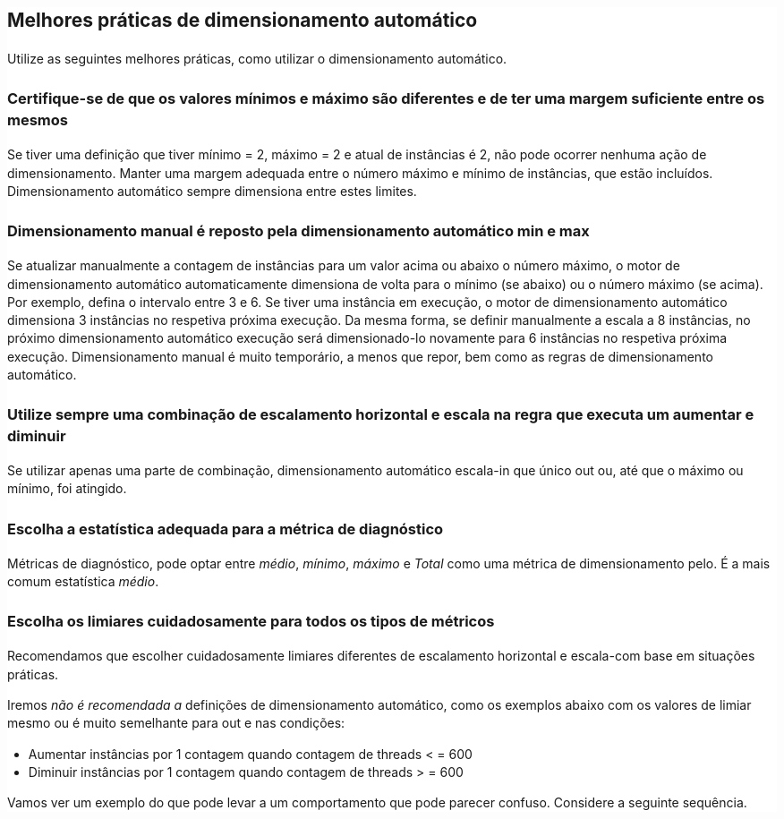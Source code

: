 ## <a name="autoscale-best-practices"></a>Melhores práticas de dimensionamento automático
Utilize as seguintes melhores práticas, como utilizar o dimensionamento automático.

### <a name="ensure-the-maximum-and-minimum-values-are-different-and-have-an-adequate-margin-between-them"></a>Certifique-se de que os valores mínimos e máximo são diferentes e de ter uma margem suficiente entre os mesmos
Se tiver uma definição que tiver mínimo = 2, máximo = 2 e atual de instâncias é 2, não pode ocorrer nenhuma ação de dimensionamento. Manter uma margem adequada entre o número máximo e mínimo de instâncias, que estão incluídos. Dimensionamento automático sempre dimensiona entre estes limites.

### <a name="manual-scaling-is-reset-by-autoscale-min-and-max"></a>Dimensionamento manual é reposto pela dimensionamento automático min e max
Se atualizar manualmente a contagem de instâncias para um valor acima ou abaixo o número máximo, o motor de dimensionamento automático automaticamente dimensiona de volta para o mínimo (se abaixo) ou o número máximo (se acima). Por exemplo, defina o intervalo entre 3 e 6. Se tiver uma instância em execução, o motor de dimensionamento automático dimensiona 3 instâncias no respetiva próxima execução. Da mesma forma, se definir manualmente a escala a 8 instâncias, no próximo dimensionamento automático execução será dimensionado-lo novamente para 6 instâncias no respetiva próxima execução.  Dimensionamento manual é muito temporário, a menos que repor, bem como as regras de dimensionamento automático.

### <a name="always-use-a-scale-out-and-scale-in-rule-combination-that-performs-an-increase-and-decrease"></a>Utilize sempre uma combinação de escalamento horizontal e escala na regra que executa um aumentar e diminuir
Se utilizar apenas uma parte de combinação, dimensionamento automático escala-in que único out ou, até que o máximo ou mínimo, foi atingido.

### <a name="choose-the-appropriate-statistic-for-your-diagnostics-metric"></a>Escolha a estatística adequada para a métrica de diagnóstico
Métricas de diagnóstico, pode optar entre *médio*, *mínimo*, *máximo* e *Total* como uma métrica de dimensionamento pelo. É a mais comum estatística *médio*.

### <a name="choose-the-thresholds-carefully-for-all-metric-types"></a>Escolha os limiares cuidadosamente para todos os tipos de métricos
Recomendamos que escolher cuidadosamente limiares diferentes de escalamento horizontal e escala-com base em situações práticas.

Iremos *não é recomendada a* definições de dimensionamento automático, como os exemplos abaixo com os valores de limiar mesmo ou é muito semelhante para out e nas condições:

* Aumentar instâncias por 1 contagem quando contagem de threads < = 600
* Diminuir instâncias por 1 contagem quando contagem de threads > = 600

Vamos ver um exemplo do que pode levar a um comportamento que pode parecer confuso. Considere a seguinte sequência.
